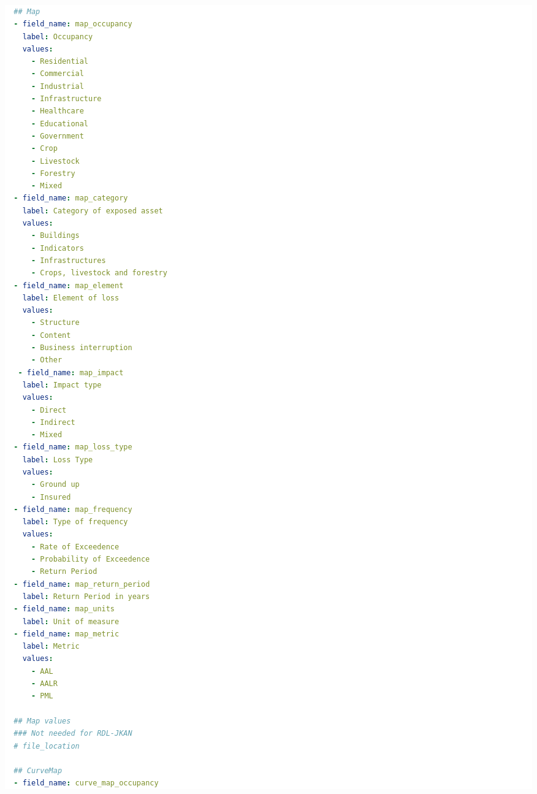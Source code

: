 ```yaml
  ## Map
  - field_name: map_occupancy
    label: Occupancy
    values:
      - Residential
      - Commercial
      - Industrial
      - Infrastructure
      - Healthcare
      - Educational
      - Government
      - Crop
      - Livestock
      - Forestry
      - Mixed
  - field_name: map_category
    label: Category of exposed asset
    values:
      - Buildings
      - Indicators
      - Infrastructures
      - Crops, livestock and forestry     
  - field_name: map_element
    label: Element of loss
    values:
      - Structure
      - Content
      - Business interruption
      - Other
   - field_name: map_impact
    label: Impact type
    values:
      - Direct
      - Indirect
      - Mixed
  - field_name: map_loss_type
    label: Loss Type
    values:
      - Ground up
      - Insured
  - field_name: map_frequency
    label: Type of frequency
    values:
      - Rate of Exceedence
      - Probability of Exceedence
      - Return Period     
  - field_name: map_return_period
    label: Return Period in years
  - field_name: map_units
    label: Unit of measure
  - field_name: map_metric
    label: Metric
    values:
      - AAL
      - AALR
      - PML
  
  ## Map values
  ### Not needed for RDL-JKAN
  # file_location

  ## CurveMap
  - field_name: curve_map_occupancy
```